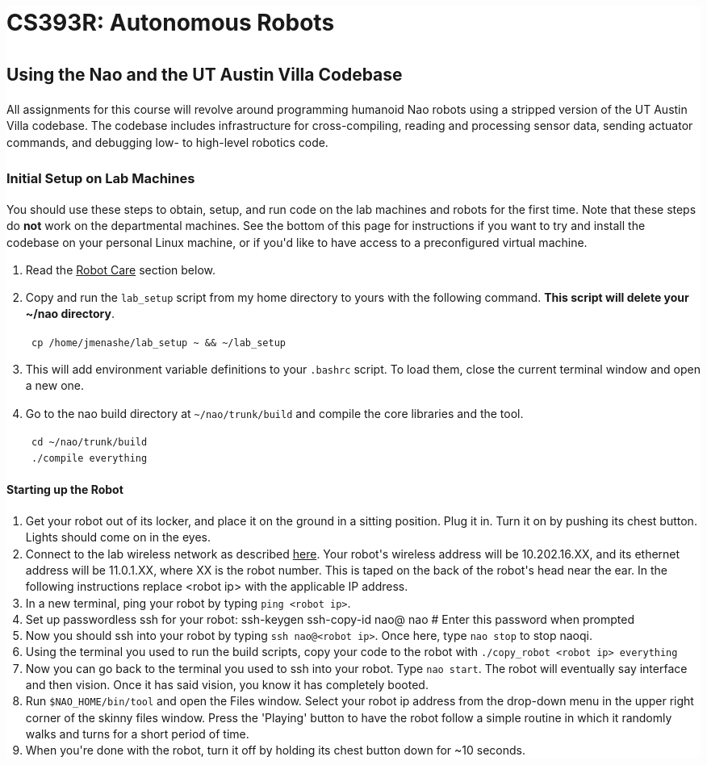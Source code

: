# CS393R: Autonomous Robots
## Using the Nao and the UT Austin Villa Codebase

All assignments for this course will revolve around programming humanoid Nao robots using a stripped version of the UT Austin Villa codebase. The codebase includes infrastructure for cross-compiling, reading and processing sensor data, sending actuator commands, and debugging low- to high-level robotics code.

### Initial Setup on Lab Machines

You should use these steps to obtain, setup, and run code on the lab machines and robots for the first time. Note that these steps do **not** work on the departmental machines. See the bottom of this page for instructions if you want to try and install the codebase on your personal Linux machine, or if you'd like to have access to a preconfigured virtual machine.

1. Read the [Robot Care](#care) section below.
2. Copy and run the `lab_setup` script from my home directory to yours with the following command. **This script will delete your ~/nao directory**.

        cp /home/jmenashe/lab_setup ~ && ~/lab_setup
3. This will add environment variable definitions to your `.bashrc` script. To load them, close the current terminal window and open a new one.
4. Go to the nao build directory at `~/nao/trunk/build` and compile the core libraries and the tool.

        cd ~/nao/trunk/build
        ./compile everything

<a id="starting_up"></a>
#### Starting up the Robot

1. Get your robot out of its locker, and place it on the ground in a sitting position. Plug it in. Turn it on by pushing its chest button. Lights should come on in the eyes.
2. Connect to the lab wireless network as described [here](#wireless). Your robot's wireless address will be 10.202.16.XX, and its ethernet address will be 11.0.1.XX, where XX is the robot number. This is taped on the back of the robot's head near the ear. In the following instructions replace &lt;robot ip&gt; with the applicable IP address.
3. In a new terminal, ping your robot by typing `ping <robot ip>`.
4. Set up passwordless ssh for your robot:
        ssh-keygen
        ssh-copy-id nao@<robot ip>
        nao # Enter this password when prompted
5. Now you should ssh into your robot by typing `ssh nao@<robot ip>`. Once here, type `nao stop` to stop naoqi.
6. Using the terminal you used to run the build scripts, copy your code to the robot with `./copy_robot <robot ip> everything`
7. Now you can go back to the terminal you used to ssh into your robot. Type `nao start`. The robot will eventually say interface and then vision. Once it has said vision, you know it has completely booted.
8. Run `$NAO_HOME/bin/tool` and open the Files window. Select your robot ip address from the drop-down menu in the upper right corner of the skinny files window. Press the 'Playing' button to have the robot follow a simple routine in which it randomly walks and turns for a short period of time.
9. When you're done with the robot, turn it off by holding its chest button down for ~10 seconds.
